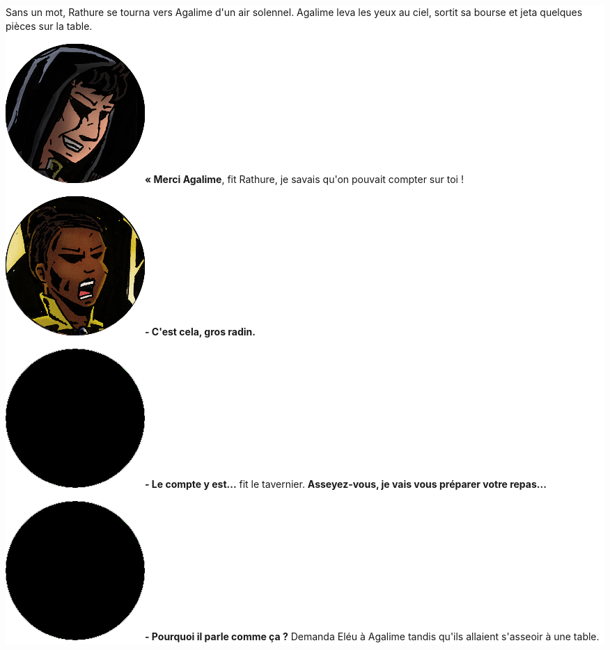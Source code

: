 Sans un mot, Rathure se tourna vers Agalime d'un air solennel. Agalime leva les yeux au ciel, sortit sa bourse et jeta quelques pièces sur la table.

<img class="portrait" src="/images/Rathure.png">**« Merci Agalime**, fit Rathure, je savais qu'on pouvait compter sur toi !

<img class="portrait" src="/images/Agalime.png">**\- C'est cela, gros radin.**

<img class="portrait" src="/images/Unknown.png">**\- Le compte y est...** fit le tavernier. **Asseyez-vous, je vais vous préparer votre repas...**

<img class="portrait" src="/images/Unknown.png">**\- Pourquoi il parle comme ça ?** Demanda Eléu à Agalime tandis qu'ils allaient s'asseoir à une table.

